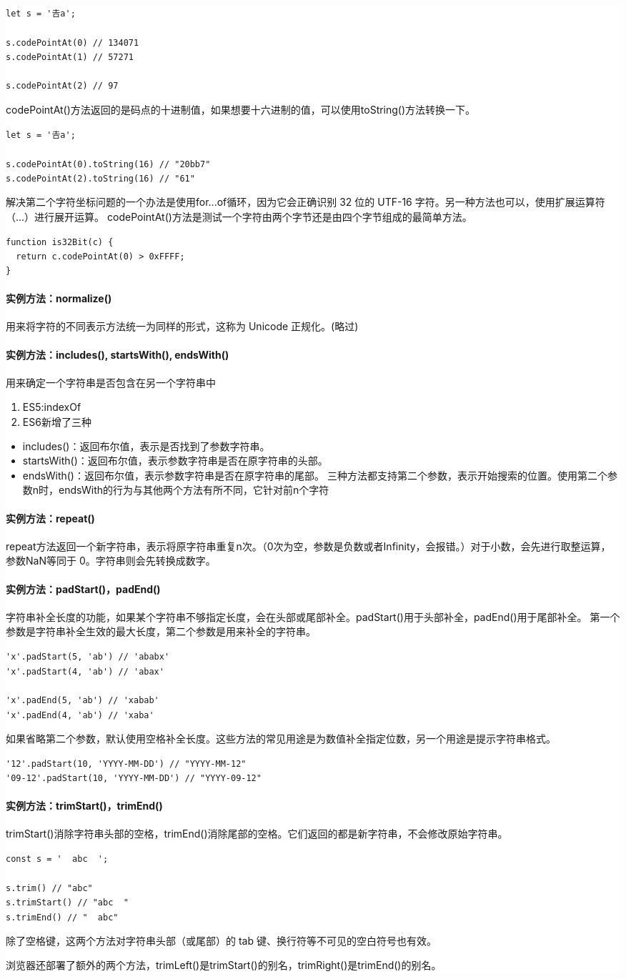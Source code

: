 ```
let s = '𠮷a';

s.codePointAt(0) // 134071
s.codePointAt(1) // 57271

s.codePointAt(2) // 97
```
codePointAt()方法返回的是码点的十进制值，如果想要十六进制的值，可以使用toString()方法转换一下。
```
let s = '𠮷a';

s.codePointAt(0).toString(16) // "20bb7"
s.codePointAt(2).toString(16) // "61"
```
解决第二个字符坐标问题的一个办法是使用for...of循环，因为它会正确识别 32 位的 UTF-16 字符。另一种方法也可以，使用扩展运算符（...）进行展开运算。
codePointAt()方法是测试一个字符由两个字节还是由四个字节组成的最简单方法。
```
function is32Bit(c) {
  return c.codePointAt(0) > 0xFFFF;
}
```
#### 实例方法：normalize()
用来将字符的不同表示方法统一为同样的形式，这称为 Unicode 正规化。(略过)
#### 实例方法：includes(), startsWith(), endsWith()
用来确定一个字符串是否包含在另一个字符串中
1. ES5:indexOf
2. ES6新增了三种
* includes()：返回布尔值，表示是否找到了参数字符串。
* startsWith()：返回布尔值，表示参数字符串是否在原字符串的头部。
* endsWith()：返回布尔值，表示参数字符串是否在原字符串的尾部。
三种方法都支持第二个参数，表示开始搜索的位置。使用第二个参数n时，endsWith的行为与其他两个方法有所不同，它针对前n个字符
#### 实例方法：repeat()
repeat方法返回一个新字符串，表示将原字符串重复n次。（0次为空，参数是负数或者Infinity，会报错。）对于小数，会先进行取整运算，参数NaN等同于 0。字符串则会先转换成数字。
#### 实例方法：padStart()，padEnd()
字符串补全长度的功能，如果某个字符串不够指定长度，会在头部或尾部补全。padStart()用于头部补全，padEnd()用于尾部补全。
第一个参数是字符串补全生效的最大长度，第二个参数是用来补全的字符串。
```
'x'.padStart(5, 'ab') // 'ababx'
'x'.padStart(4, 'ab') // 'abax'

'x'.padEnd(5, 'ab') // 'xabab'
'x'.padEnd(4, 'ab') // 'xaba'
```
如果省略第二个参数，默认使用空格补全长度。这些方法的常见用途是为数值补全指定位数，另一个用途是提示字符串格式。
```
'12'.padStart(10, 'YYYY-MM-DD') // "YYYY-MM-12"
'09-12'.padStart(10, 'YYYY-MM-DD') // "YYYY-09-12"
```
#### 实例方法：trimStart()，trimEnd()
trimStart()消除字符串头部的空格，trimEnd()消除尾部的空格。它们返回的都是新字符串，不会修改原始字符串。
```
const s = '  abc  ';

s.trim() // "abc"
s.trimStart() // "abc  "
s.trimEnd() // "  abc"
```
除了空格键，这两个方法对字符串头部（或尾部）的 tab 键、换行符等不可见的空白符号也有效。

浏览器还部署了额外的两个方法，trimLeft()是trimStart()的别名，trimRight()是trimEnd()的别名。
